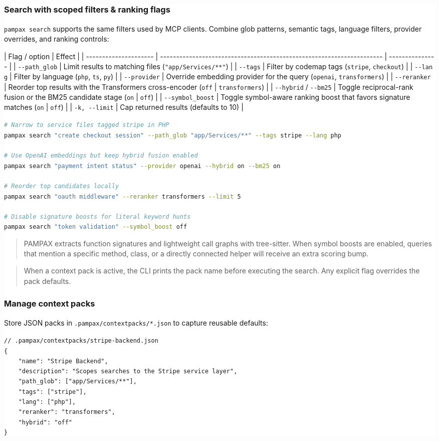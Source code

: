 ### Search with scoped filters & ranking flags

`pampax search` supports the same filters used by MCP clients. Combine glob patterns, semantic tags, language filters, provider overrides, and ranking controls:

| Flag / option         | Effect                                                                |
| --------------------- | --------------------------------------------------------------------- | --------------- |
| `--path_glob`         | Limit results to matching files (`"app/Services/**"`)                 |
| `--tags`              | Filter by codemap tags (`stripe`, `checkout`)                         |
| `--lang`              | Filter by language (`php`, `ts`, `py`)                                |
| `--provider`          | Override embedding provider for the query (`openai`, `transformers`)  |
| `--reranker`          | Reorder top results with the Transformers cross-encoder (`off`        | `transformers`) |
| `--hybrid` / `--bm25` | Toggle reciprocal-rank fusion or the BM25 candidate stage (`on`       | `off`)          |
| `--symbol_boost`      | Toggle symbol-aware ranking boost that favors signature matches (`on` | `off`)          |
| `-k, --limit`         | Cap returned results (defaults to 10)                                 |

```bash
# Narrow to service files tagged stripe in PHP
pampax search "create checkout session" --path_glob "app/Services/**" --tags stripe --lang php

# Use OpenAI embeddings but keep hybrid fusion enabled
pampax search "payment intent status" --provider openai --hybrid on --bm25 on

# Reorder top candidates locally
pampax search "oauth middleware" --reranker transformers --limit 5

# Disable signature boosts for literal keyword hunts
pampax search "token validation" --symbol_boost off
```

> PAMPAX extracts function signatures and lightweight call graphs with tree-sitter. When symbol boosts are enabled, queries that mention a specific method, class, or a directly connected helper will receive an extra scoring bump.

> When a context pack is active, the CLI prints the pack name before executing the search. Any explicit flag overrides the pack defaults.

### Manage context packs

Store JSON packs in `.pampax/contextpacks/*.json` to capture reusable defaults:

```jsonc
// .pampax/contextpacks/stripe-backend.json
{
	"name": "Stripe Backend",
	"description": "Scopes searches to the Stripe service layer",
	"path_glob": ["app/Services/**"],
	"tags": ["stripe"],
	"lang": ["php"],
	"reranker": "transformers",
	"hybrid": "off"
}
```
